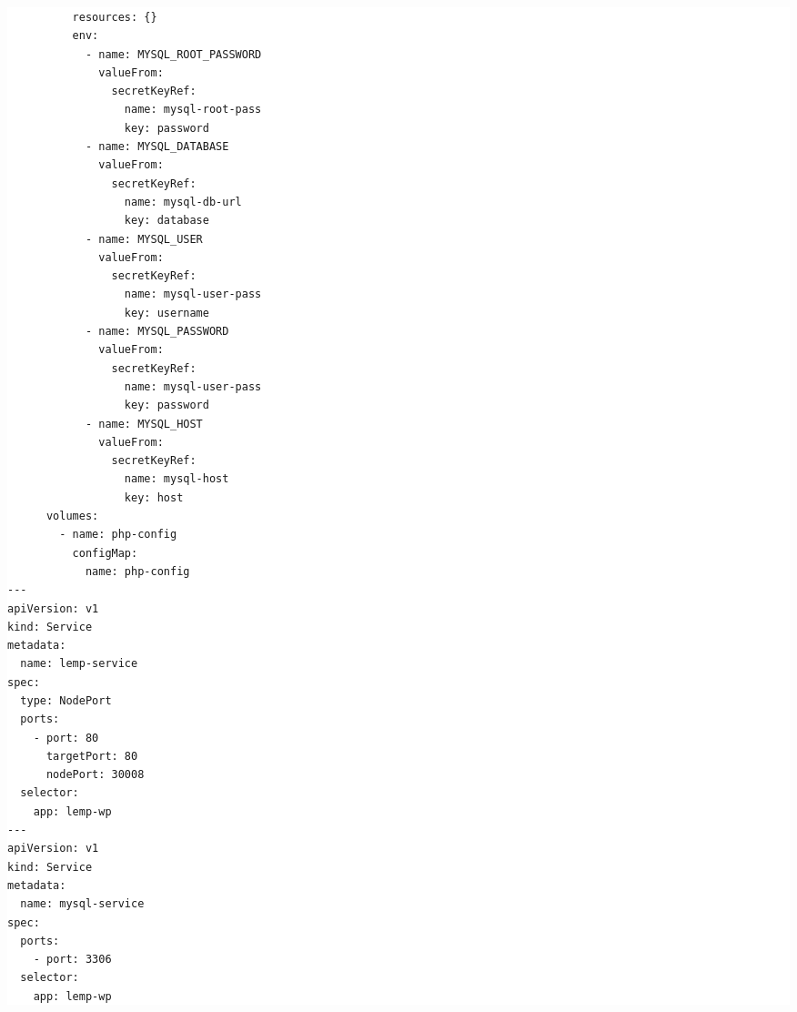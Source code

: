 ```bash
          resources: {}
          env:
            - name: MYSQL_ROOT_PASSWORD
              valueFrom:
                secretKeyRef:
                  name: mysql-root-pass
                  key: password
            - name: MYSQL_DATABASE
              valueFrom:
                secretKeyRef:
                  name: mysql-db-url
                  key: database
            - name: MYSQL_USER
              valueFrom:
                secretKeyRef:
                  name: mysql-user-pass
                  key: username
            - name: MYSQL_PASSWORD
              valueFrom:
                secretKeyRef:
                  name: mysql-user-pass
                  key: password
            - name: MYSQL_HOST
              valueFrom:
                secretKeyRef:
                  name: mysql-host
                  key: host
      volumes:
        - name: php-config
          configMap:
            name: php-config
---
apiVersion: v1
kind: Service
metadata:
  name: lemp-service
spec:
  type: NodePort
  ports:
    - port: 80
      targetPort: 80
      nodePort: 30008
  selector:
    app: lemp-wp
---
apiVersion: v1
kind: Service
metadata:
  name: mysql-service
spec:
  ports:
    - port: 3306
  selector:
    app: lemp-wp  
```
